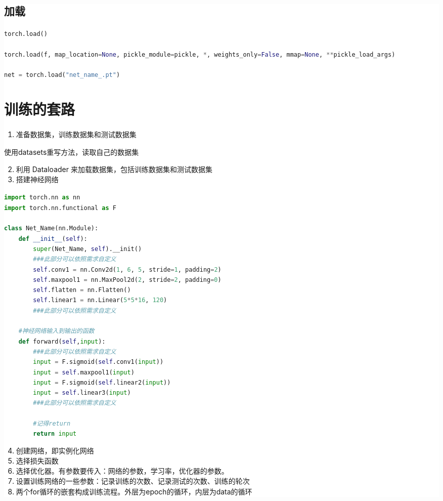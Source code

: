 
## 加载

```python
torch.load()

torch.load(f, map_location=None, pickle_module=pickle, *, weights_only=False, mmap=None, **pickle_load_args)

net = torch.load("net_name_.pt")

```

# 训练的套路

1. 准备数据集，训练数据集和测试数据集

使用datasets重写方法，读取自己的数据集

2. 利用 Dataloader 来加载数据集，包括训练数据集和测试数据集
3. 搭建神经网络

```python
import torch.nn as nn
import torch.nn.functional as F

class Net_Name(nn.Module):
    def __init__(self):
        super(Net_Name, self).__init()
        ###此部分可以依照需求自定义
        self.conv1 = nn.Conv2d(1, 6, 5, stride=1, padding=2)
        self.maxpool1 = nn.MaxPool2d(2, stride=2, padding=0)
        self.flatten = nn.Flatten()
        self.linear1 = nn.Linear(5*5*16, 120)
        ###此部分可以依照需求自定义

    #神经网络输入到输出的函数
    def forward(self,input):
        ###此部分可以依照需求自定义
        input = F.sigmoid(self.conv1(input))
        input = self.maxpool1(input)
        input = F.sigmoid(self.linear2(input))
        input = self.linear3(input)
        ###此部分可以依照需求自定义
        
        #记得return
        return input
```

4. 创建网络，即实例化网络
5. 选择损失函数
6. 选择优化器。有参数要传入：网络的参数，学习率，优化器的参数。
7. 设置训练网络的一些参数：记录训练的次数、记录测试的次数、训练的轮次
8. 两个for循环的嵌套构成训练流程。外层为epoch的循环，内层为data的循环
